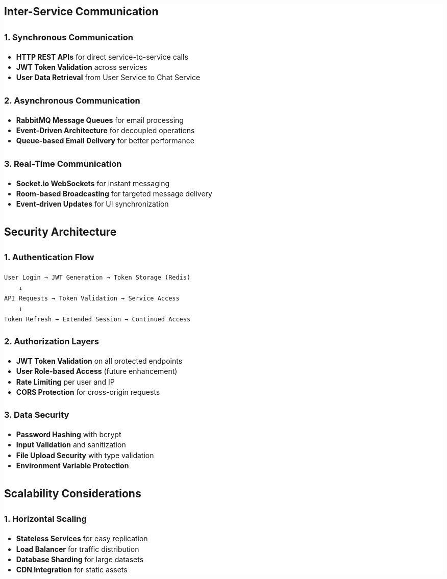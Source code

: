 ## Inter-Service Communication

### 1. Synchronous Communication
- **HTTP REST APIs** for direct service-to-service calls
- **JWT Token Validation** across services
- **User Data Retrieval** from User Service to Chat Service

### 2. Asynchronous Communication
- **RabbitMQ Message Queues** for email processing
- **Event-Driven Architecture** for decoupled operations
- **Queue-based Email Delivery** for better performance

### 3. Real-Time Communication
- **Socket.io WebSockets** for instant messaging
- **Room-based Broadcasting** for targeted message delivery
- **Event-driven Updates** for UI synchronization

## Security Architecture

### 1. Authentication Flow
```
User Login → JWT Generation → Token Storage (Redis)
    ↓
API Requests → Token Validation → Service Access
    ↓
Token Refresh → Extended Session → Continued Access
```

### 2. Authorization Layers
- **JWT Token Validation** on all protected endpoints
- **User Role-based Access** (future enhancement)
- **Rate Limiting** per user and IP
- **CORS Protection** for cross-origin requests

### 3. Data Security
- **Password Hashing** with bcrypt
- **Input Validation** and sanitization
- **File Upload Security** with type validation
- **Environment Variable Protection**

## Scalability Considerations

### 1. Horizontal Scaling
- **Stateless Services** for easy replication
- **Load Balancer** for traffic distribution
- **Database Sharding** for large datasets
- **CDN Integration** for static assets
